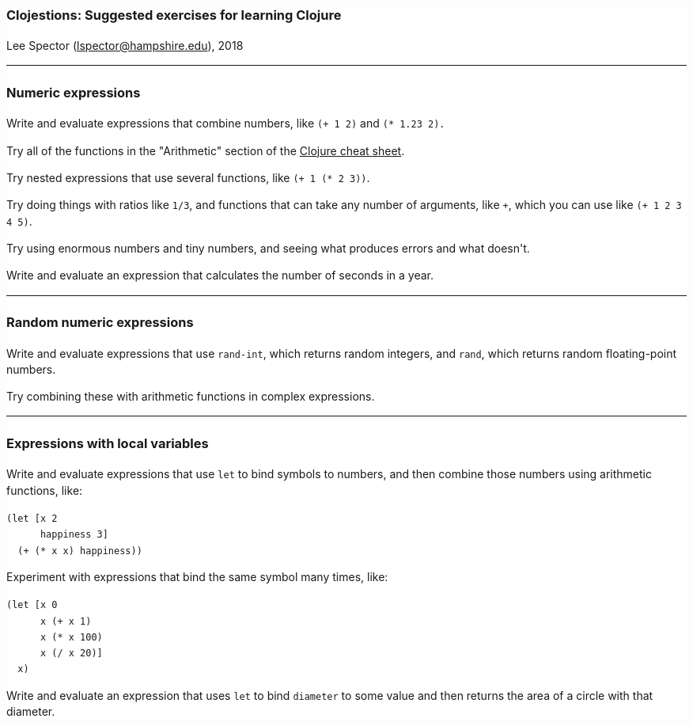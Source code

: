 ### Clojestions: Suggested exercises for learning Clojure
Lee Spector (lspector@hampshire.edu), 2018


---

### Numeric expressions

Write and evaluate expressions that combine numbers, like `(+ 1 2)` and `(* 1.23 2).` 

Try all of the functions in the "Arithmetic" section of the [Clojure cheat sheet](https://clojure.org/api/cheatsheet). 

Try nested expressions that use several functions, like `(+ 1 (* 2 3))`. 

Try doing things with ratios like `1/3`, and functions that can take any number of arguments, like `+`, which you can use like `(+ 1 2 3 4 5)`. 

Try using enormous numbers and tiny numbers, and seeing what produces errors and what doesn't.

Write and evaluate an expression that calculates the number of seconds in a year.


---

### Random numeric expressions

Write and evaluate expressions that use `rand-int`, which returns random integers, and `rand`, which returns random floating-point numbers. 

Try combining these with arithmetic functions in complex expressions.

---

### Expressions with local variables

 Write and evaluate expressions that use `let` to bind symbols to numbers, and then combine those numbers using arithmetic functions, like:

```
(let [x 2
      happiness 3]
  (+ (* x x) happiness))
```

Experiment with expressions that bind the same symbol many times, like:

```
(let [x 0
      x (+ x 1)
      x (* x 100)
      x (/ x 20)]
  x)
```

Write and evaluate an expression that uses `let` to bind `diameter` to some value and then returns the area of a circle with that diameter.
